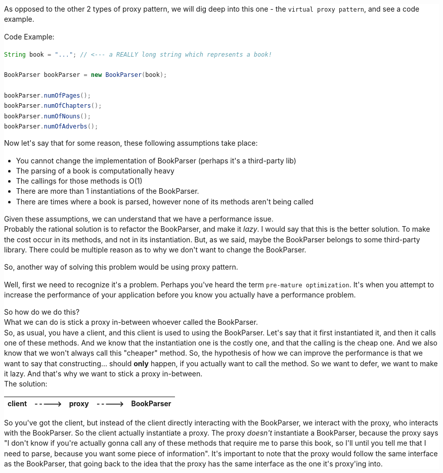 As opposed to the other 2 types of proxy pattern, we will dig deep into this one - the `virtual proxy pattern`, and see a code example.

Code Example:

```java
String book = "..."; // <--- a REALLY long string which represents a book!

BookParser bookParser = new BookParser(book);

bookParser.numOfPages();
bookParser.numOfChapters();
bookParser.numOfNouns();
bookParser.numOfAdverbs();
```

Now let's say that for some reason, these following assumptions take place:

- You cannot change the implementation of BookParser (perhaps it's a third-party lib)
- The parsing of a book is computationally heavy
- The callings for those methods is O(1)
- There are more than 1 instantiations of the BookParser.
- There are times where a book is parsed, however none of its methods aren't being called

Given these assumptions, we can understand that we have a performance issue.  
Probably the rational solution is to refactor the BookParser, and make it _lazy_. I would say that this is the better solution. To make the cost occur in its methods, and not in its instantiation. But, as we said, maybe the BookParser belongs to some third-party library. There could be multiple reason as to why we don't want to change the BookParser.

So, another way of solving this problem would be using proxy pattern.

Well, first we need to recognize it's a problem. Perhaps you've heard the term `pre-mature optimization`. It's when you attempt to increase the performance of your application before you know you actually have a performance problem.

So how do we do this?  
What we can do is stick a proxy in-between whoever called the BookParser.  
So, as usual, you have a client, and this client is used to using the BookParser. Let's say that it first instantiated it, and then it calls one of these methods. And we know that the instantiation one is the costly one, and that the calling is the cheap one. And we also know that we won't always call this "cheaper" method. So, the hypothesis of how we can improve the performance is that we want to say that constructing... should **only** happen, if you actually want to call the method. So we want to defer, we want to make it lazy. And that's why we want to stick a proxy in-between.  
The solution:

| client | -----> | proxy | -----> | BookParser |
| ------ | ------ | ----- | ------ | ---------- |

So you've got the client, but instead of the client directly interacting with the BookParser, we interact with the proxy, who interacts with the BookParser. So the client actually instantiate a proxy. The proxy _doesn't_ instantiate a BookParser, because the proxy says "I don't know if you're actually gonna call any of these methods that require me to parse this book, so I'll until you tell me that I need to parse, because you want some piece of information". It's important to note that the proxy would follow the same interface as the BookParser, that going back to the idea that the proxy has the same interface as the one it's proxy'ing into.
